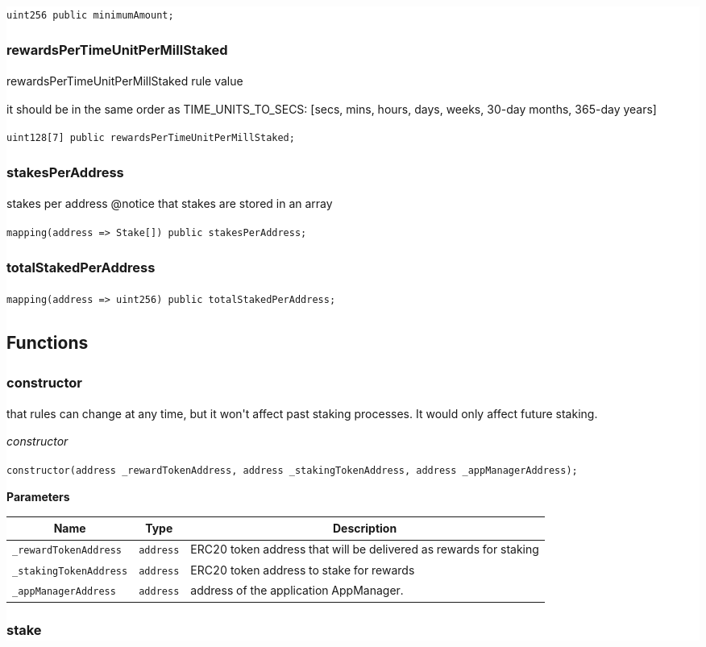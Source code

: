 ```solidity
uint256 public minimumAmount;
```


### rewardsPerTimeUnitPerMillStaked
rewardsPerTimeUnitPerMillStaked rule value

it should be in the same order as TIME_UNITS_TO_SECS:
[secs, mins, hours, days, weeks, 30-day months, 365-day years]


```solidity
uint128[7] public rewardsPerTimeUnitPerMillStaked;
```


### stakesPerAddress
stakes per address @notice that stakes are stored in an array


```solidity
mapping(address => Stake[]) public stakesPerAddress;
```


### totalStakedPerAddress

```solidity
mapping(address => uint256) public totalStakedPerAddress;
```


## Functions
### constructor

that rules can change at any time, but it won't affect past staking processes. It would
only affect future staking.

*constructor*


```solidity
constructor(address _rewardTokenAddress, address _stakingTokenAddress, address _appManagerAddress);
```
**Parameters**

|Name|Type|Description|
|----|----|-----------|
|`_rewardTokenAddress`|`address`|ERC20 token address that will be delivered as rewards for staking|
|`_stakingTokenAddress`|`address`|ERC20 token address to stake for rewards|
|`_appManagerAddress`|`address`|address of the application AppManager.|


### stake
